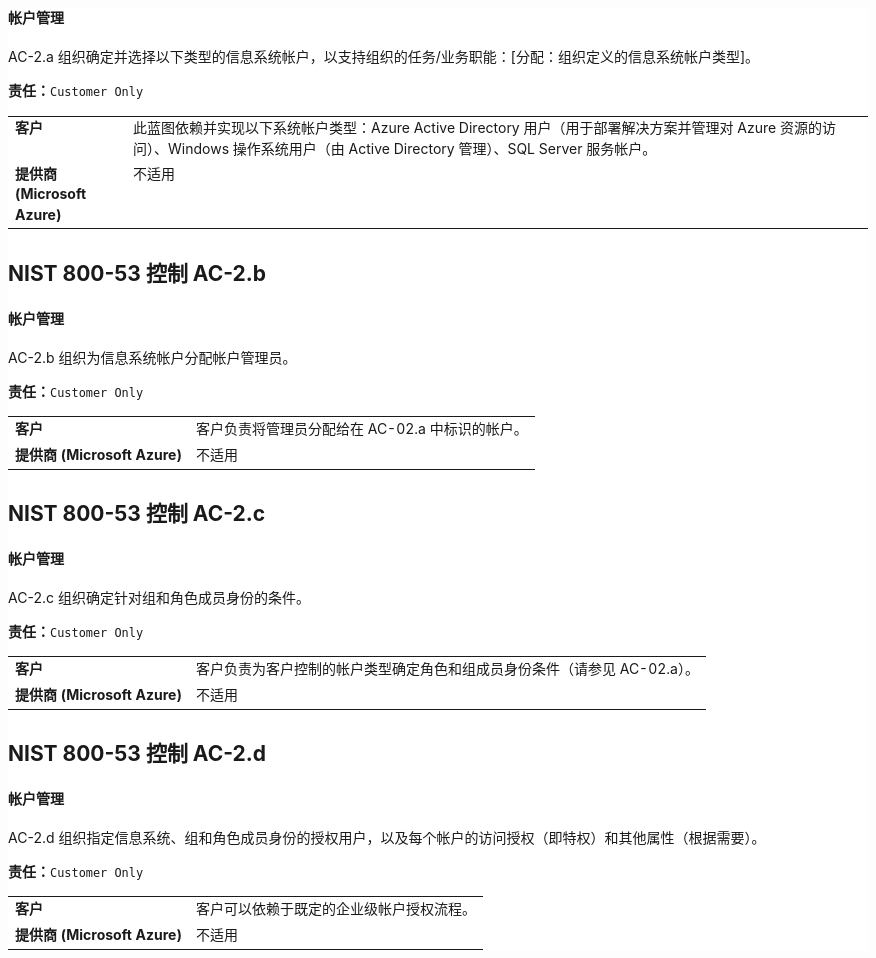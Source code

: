 #### <a name="account-management"></a>帐户管理

AC-2.a 组织确定并选择以下类型的信息系统帐户，以支持组织的任务/业务职能：[分配：组织定义的信息系统帐户类型]。

**责任：**`Customer Only`

|||
|---|---|
| **客户** | 此蓝图依赖并实现以下系统帐户类型：Azure Active Directory 用户（用于部署解决方案并管理对 Azure 资源的访问）、Windows 操作系统用户（由 Active Directory 管理）、SQL Server 服务帐户。 |
| **提供商 (Microsoft Azure)** | 不适用 |


 ## <a name="nist-800-53-control-ac-2b"></a>NIST 800-53 控制 AC-2.b

#### <a name="account-management"></a>帐户管理

AC-2.b 组织为信息系统帐户分配帐户管理员。

**责任：**`Customer Only`

|||
|---|---|
| **客户** | 客户负责将管理员分配给在 AC-02.a 中标识的帐户。 |
| **提供商 (Microsoft Azure)** | 不适用 |


 ## <a name="nist-800-53-control-ac-2c"></a>NIST 800-53 控制 AC-2.c

#### <a name="account-management"></a>帐户管理

AC-2.c 组织确定针对组和角色成员身份的条件。

**责任：**`Customer Only`

|||
|---|---|
| **客户** | 客户负责为客户控制的帐户类型确定角色和组成员身份条件（请参见 AC-02.a）。 |
| **提供商 (Microsoft Azure)** | 不适用 |


 ## <a name="nist-800-53-control-ac-2d"></a>NIST 800-53 控制 AC-2.d

#### <a name="account-management"></a>帐户管理

AC-2.d 组织指定信息系统、组和角色成员身份的授权用户，以及每个帐户的访问授权（即特权）和其他属性（根据需要）。

**责任：**`Customer Only`

|||
|---|---|
| **客户** | 客户可以依赖于既定的企业级帐户授权流程。 |
| **提供商 (Microsoft Azure)** | 不适用 |
